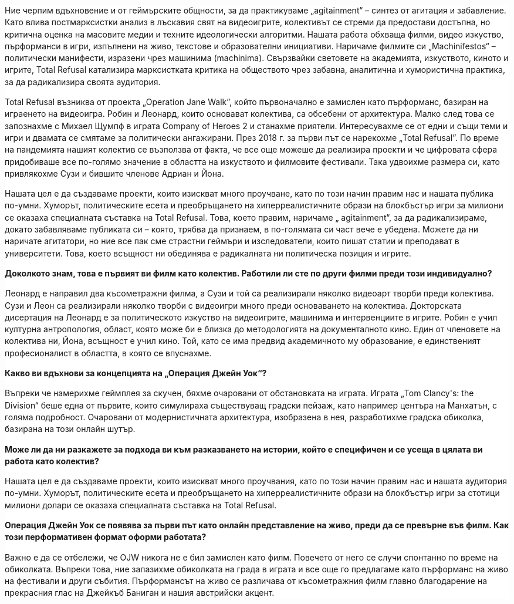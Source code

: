 Ние черпим вдъхновение и от геймърските общности, за да практикуваме „agitainment“ – синтез от агитация и забавление. Като влива постмарксистки анализ в лъскавия свят на видеоигрите, колективът се стреми да предостави достъпна, но критична оценка на масовите медии и техните идеологически алгоритми. Нашата работа обхваща филми, видео изкуство, пърформанси в игри, изпълнени на живо, текстове и образователни инициативи. Наричаме филмите си „Machinifestos“ – политически манифести, изразени чрез машинима (machinima). Свързвайки световете на академията, изкуството, киното и игрите, Total Refusal катализира марксистката критика на обществото чрез забавна, аналитична и хумористична практика, за да радикализира своята аудитория.

Total Refusal възниква от проекта „Operation Jane Walk”, който първоначално е замислен като пърформанс, базиран на играенето на видеоигра. Робин и Леонард, които основават колектива, са обсебени от архитектура. Малко след това се запознахме с Михаел Щумпф в играта Company of Heroes 2 и станахме приятели. Интересувахме се от едни и същи теми и игри и двамата се смятаме за политически ангажирани. През 2018 г. за първи път се нарекохме „Total Refusal”. По време на пандемията нашият колектив се възползва от факта, че все още можеше да реализира проекти и че цифровата сфера придобиваше все по-голямо значение в областта на изкуството и филмовите фестивали. Така удвоихме размера си, като привлякохме Сузи и бившите членове Адриан и Йона.

Нашата цел е да създаваме проекти, които изискват много проучване, като по този начин правим нас и нашата публика по-умни. Хуморът, политическите есета и преобръщането на хиперреалистичните образи на блокбъстър игри за милиони се оказаха специалната съставка на Total Refusal. Това, което правим, наричаме „ agitainment“, за да радикализираме, докато забавляваме публиката си – която, трябва да признаем, в по-голямата си част вече е убедена. Можете да ни наричате агитатори, но ние все пак сме страстни геймъри и изследователи, които пишат статии и преподават в университети. Това, което всъщност ни обединява е радикалната ни политическа позиция и игрите.

**Доколкото знам, това е първият ви филм като колектив. Работили ли сте по други филми преди този индивидуално?**

Леонард е направил два късометражни филма, а Сузи и той са реализирали няколко видеоарт творби преди колектива. Сузи и Леон са реализирали няколко творби с видеоигри много преди основаването на колектива. Докторската дисертация на Леонард е за политическото изкуство на видеоигрите, машинима и интервенциите в игрите. Робин е учил културна антропология, област, която може би е близка до методологията на документалното кино. Един от членовете на колектива ни, Йона, всъщност е учил кино. Той, като се има предвид академичното му образование, е единственият професионалист в областта, в която се впуснахме.

**Какво ви вдъхнови за концепцията на „Операция Джейн Уок“?**

Въпреки че намерихме геймплея за скучен, бяхме очаровани от обстановката на играта. Играта „Tom Clancy's: the Division“ беше една от първите, които симулираха съществуващ градски пейзаж, като например центъра на Манхатън, с голяма подробност. Очаровани от модернистичната архитектура, изобразена в нея, разработихме градска обиколка, базирана на този онлайн шутър.

**Може ли да ни разкажете за подхода ви към разказването на истории, който e специфичен и се усеща в цялата ви работа като колектив?**

Нашата цел е да създаваме проекти, които изискват много проучвания, като по този начин правим нас и нашата аудитория по-умни. Хуморът, политическите есета и преобръщането на хиперреалистичните образи на блокбъстър игри за стотици милиони долари се оказаха специалната съставка на Total Refusal.

**Операция Джейн Уок се появява за първи път като онлайн представление на живо, преди да се превърне във филм. Как този перформативен формат оформи работата?**

Важно е да се отбележи, че OJW никога не е бил замислен като филм. Повечето от него се случи спонтанно по време на обиколката. Въпреки това, ние запазихме обиколката на града в играта и все още го предлагаме като пърформанс на живо на фестивали и други събития. Пърформансът на живо се различава от късометражния филм главно благодарение на прекрасния глас на Джейкъб Баниган и нашия австрийски акцент.
